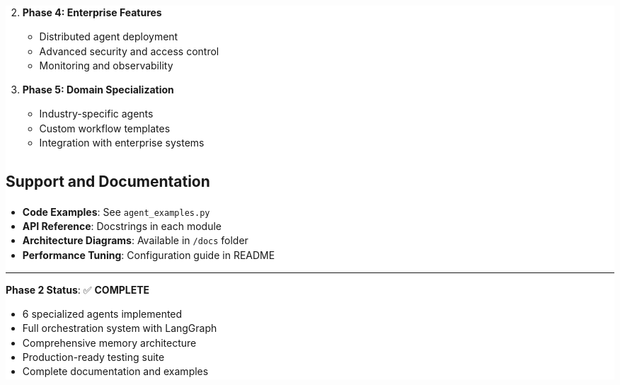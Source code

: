 2. **Phase 4: Enterprise Features**
   - Distributed agent deployment
   - Advanced security and access control
   - Monitoring and observability

3. **Phase 5: Domain Specialization**
   - Industry-specific agents
   - Custom workflow templates
   - Integration with enterprise systems

## Support and Documentation

- **Code Examples**: See `agent_examples.py`
- **API Reference**: Docstrings in each module
- **Architecture Diagrams**: Available in `/docs` folder
- **Performance Tuning**: Configuration guide in README

---

**Phase 2 Status**: ✅ **COMPLETE**
- 6 specialized agents implemented
- Full orchestration system with LangGraph
- Comprehensive memory architecture  
- Production-ready testing suite
- Complete documentation and examples